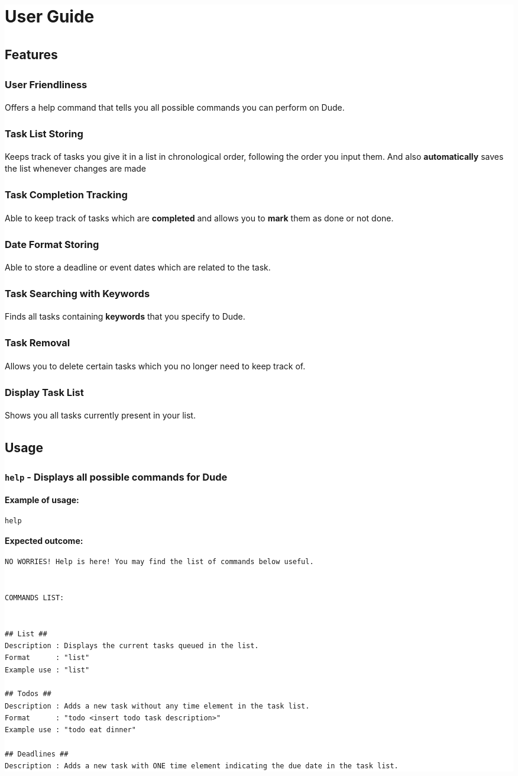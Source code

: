 # User Guide

## Features

### User Friendliness

Offers a help command that tells you all possible commands you can perform on Dude.

### Task List Storing

Keeps track of tasks you give it in a list in chronological order, following the order you input them.
And also **automatically** saves the list whenever changes are made

### Task Completion Tracking

Able to keep track of tasks which are **completed** and allows you to **mark** them as done or not done.

### Date Format Storing

Able to store a deadline or event dates which are related to the task.

### Task Searching with Keywords

Finds all tasks containing **keywords** that you specify to Dude.

### Task Removal

Allows you to delete certain tasks which you no longer need to keep track of.

### Display Task List

Shows you all tasks currently present in your list.

## Usage

### `help` - Displays all possible commands for Dude

**Example of usage:** 

`help`

**Expected outcome:**

```
NO WORRIES! Help is here! You may find the list of commands below useful. 
 
 
COMMANDS LIST: 
 
 
## List ## 
Description : Displays the current tasks queued in the list. 
Format      : "list" 
Example use : "list" 
 
## Todos ## 
Description : Adds a new task without any time element in the task list. 
Format      : "todo <insert todo task description>"
Example use : "todo eat dinner" 
 
## Deadlines ## 
Description : Adds a new task with ONE time element indicating the due date in the task list. 
```